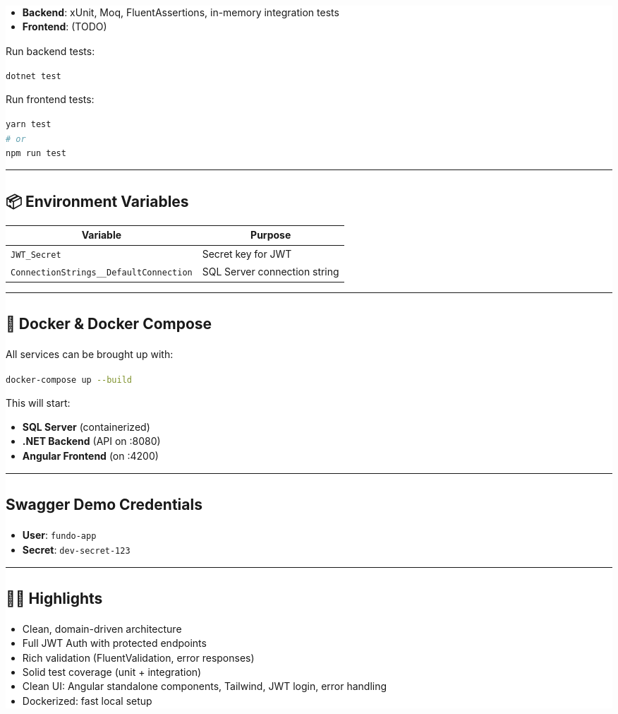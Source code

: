 - **Backend**: xUnit, Moq, FluentAssertions, in-memory integration tests
- **Frontend**: (TODO)

Run backend tests:

```bash
dotnet test
```

Run frontend tests:

```bash
yarn test
# or
npm run test
```

---

## 📦 Environment Variables

| Variable                       | Purpose                              |
|--------------------------------|--------------------------------------|
| `JWT_Secret`                   | Secret key for JWT                   |
| `ConnectionStrings__DefaultConnection` | SQL Server connection string     |

---

## 🐳 Docker & Docker Compose

All services can be brought up with:

```bash
docker-compose up --build
```

This will start:
- **SQL Server** (containerized)
- **.NET Backend** (API on :8080)
- **Angular Frontend** (on :4200)

---

## Swagger Demo Credentials

- **User**: `fundo-app`
- **Secret**: `dev-secret-123`

---

## 👩‍💻 Highlights

- Clean, domain-driven architecture
- Full JWT Auth with protected endpoints
- Rich validation (FluentValidation, error responses)
- Solid test coverage (unit + integration)
- Clean UI: Angular standalone components, Tailwind, JWT login, error handling
- Dockerized: fast local setup
